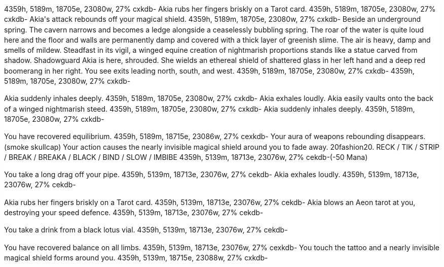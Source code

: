 4359h, 5189m, 18705e, 23080w, 27% cxkdb-
Akia rubs her fingers briskly on a Tarot card.
4359h, 5189m, 18705e, 23080w, 27% cxkdb-
Akia's attack rebounds off your magical shield.
4359h, 5189m, 18705e, 23080w, 27% cxkdb-
Beside an underground spring.
The cavern narrows and becomes a ledge alongside a ceaselessly bubbling spring. 
The roar of the water is quite loud here and the floor and walls are permanently
damp and covered with a thick layer of greenish slime. The air is heavy, damp 
and smells of mildew. Steadfast in its vigil, a winged equine creation of 
nightmarish proportions stands like a statue carved from shadow. Shadowguard 
Akia is here, shrouded. She wields an ethereal shield of shattered glass in her 
left hand and a deep red boomerang in her right.
You see exits leading north, south, and west.
4359h, 5189m, 18705e, 23080w, 27% cxkdb-
4359h, 5189m, 18705e, 23080w, 27% cxkdb-

Akia suddenly inhales deeply.
4359h, 5189m, 18705e, 23080w, 27% cxkdb-
Akia exhales loudly.
Akia easily vaults onto the back of a winged nightmarish steed.
4359h, 5189m, 18705e, 23080w, 27% cxkdb-
Akia suddenly inhales deeply.
4359h, 5189m, 18705e, 23080w, 27% cxkdb-




You have recovered equilibrium.
4359h, 5189m, 18715e, 23086w, 27% cexkdb-
Your aura of weapons rebounding disappears. (smoke skullcap)
Your action causes the nearly invisible magical shield around you to fade away.
20fashion20.
RECK / TIK / STRIP / BREAK / BREAKA / BLACK / BIND / SLOW / IMBIBE
4359h, 5139m, 18713e, 23076w, 27% cekdb-(-50 Mana)

You take a long drag off your pipe.
4359h, 5139m, 18713e, 23076w, 27% cekdb-
Akia exhales loudly.
4359h, 5139m, 18713e, 23076w, 27% cekdb-

Akia rubs her fingers briskly on a Tarot card.
4359h, 5139m, 18713e, 23076w, 27% cekdb-
Akia blows an Aeon tarot at you, destroying your speed defence.
4359h, 5139m, 18713e, 23076w, 27% cekdb-

You take a drink from a black lotus vial.
4359h, 5139m, 18713e, 23076w, 27% cekdb-


You have recovered balance on all limbs.
4359h, 5139m, 18713e, 23076w, 27% cexkdb-
You touch the tattoo and a nearly invisible magical shield forms around you.
4359h, 5139m, 18715e, 23088w, 27% cxkdb-

